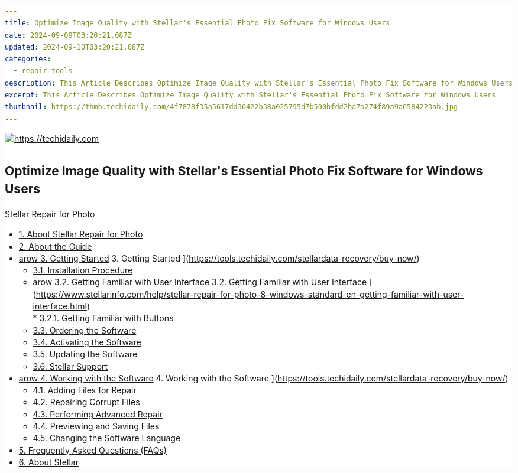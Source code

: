 ```yaml
---
title: Optimize Image Quality with Stellar's Essential Photo Fix Software for Windows Users
date: 2024-09-09T03:20:21.087Z
updated: 2024-09-10T03:20:21.087Z
categories:
  - repair-tools
description: This Article Describes Optimize Image Quality with Stellar's Essential Photo Fix Software for Windows Users
excerpt: This Article Describes Optimize Image Quality with Stellar's Essential Photo Fix Software for Windows Users
thumbnail: https://thmb.techidaily.com/4f7878f35a5617dd30422b38a025795d7b590bfdd2ba7a274f89a9a6584223ab.jpg
---
```



<a href="https://review-au.sjv.io/c/5597632/2098704/14409" target="_top" id="2098704">
  <img src="//a.impactradius-go.com/display-ad/14409-2098704" border="0" alt="https://techidaily.com" width="300" height="90"/>
</a>
<img height="0" width="0" src="https://review-au.sjv.io/i/5597632/2098704/14409" style="position:absolute;visibility:hidden;" border="0" />

## Optimize Image Quality with Stellar's Essential Photo Fix Software for Windows Users

Stellar Repair for Photo

* [1. About Stellar Repair for Photo](https://tools.techidaily.com/stellardata-recovery/buy-now/)
* [2. About the Guide](https://tools.techidaily.com/stellardata-recovery/buy-now/)
* [arow 3. Getting Started](https://www.stellarinfo.com/help/public/frontEnd/onlinehelp/images/arow.png) 3\. Getting Started ](https://tools.techidaily.com/stellardata-recovery/buy-now/)  
  * [3.1. Installation Procedure](https://tools.techidaily.com/stellardata-recovery/buy-now/)  
  * [arow 3.2. Getting Familiar with User Interface](https://www.stellarinfo.com/help/public/frontEnd/onlinehelp/images/arow.png) 3.2\. Getting Familiar with User Interface ](https://www.stellarinfo.com/help/stellar-repair-for-photo-8-windows-standard-en-getting-familiar-with-user-interface.html)  
         * [3.2.1. Getting Familiar with Buttons](https://tools.techidaily.com/stellardata-recovery/buy-now/)  
  * [3.3. Ordering the Software](https://tools.techidaily.com/stellardata-recovery/buy-now/)  
  * [3.4. Activating the Software](https://tools.techidaily.com/stellardata-recovery/buy-now/)  
  * [3.5. Updating the Software](https://tools.techidaily.com/stellardata-recovery/buy-now/)  
  * [3.6. Stellar Support](https://tools.techidaily.com/stellardata-recovery/buy-now/)
* [arow 4. Working with the Software](https://www.stellarinfo.com/help/public/frontEnd/onlinehelp/images/arow.png) 4\. Working with the Software ](https://tools.techidaily.com/stellardata-recovery/buy-now/)  
  * [4.1. Adding Files for Repair](https://tools.techidaily.com/stellardata-recovery/buy-now/)  
  * [4.2. Repairing Corrupt Files](https://tools.techidaily.com/stellardata-recovery/buy-now/)  
  * [4.3. Performing Advanced Repair](https://tools.techidaily.com/stellardata-recovery/buy-now/)  
  * [4.4. Previewing and Saving Files](https://tools.techidaily.com/stellardata-recovery/buy-now/)  
  * [4.5. Changing the Software Language](https://tools.techidaily.com/stellardata-recovery/buy-now/)
* [5. Frequently Asked Questions (FAQs)](https://www.stellarinfo.com/help/stellar-repair-for-photo-8-windows-standard-en-frequently-asked-questions-faqs-.html)
* [6. About Stellar](https://tools.techidaily.com/stellardata-recovery/buy-now/)
